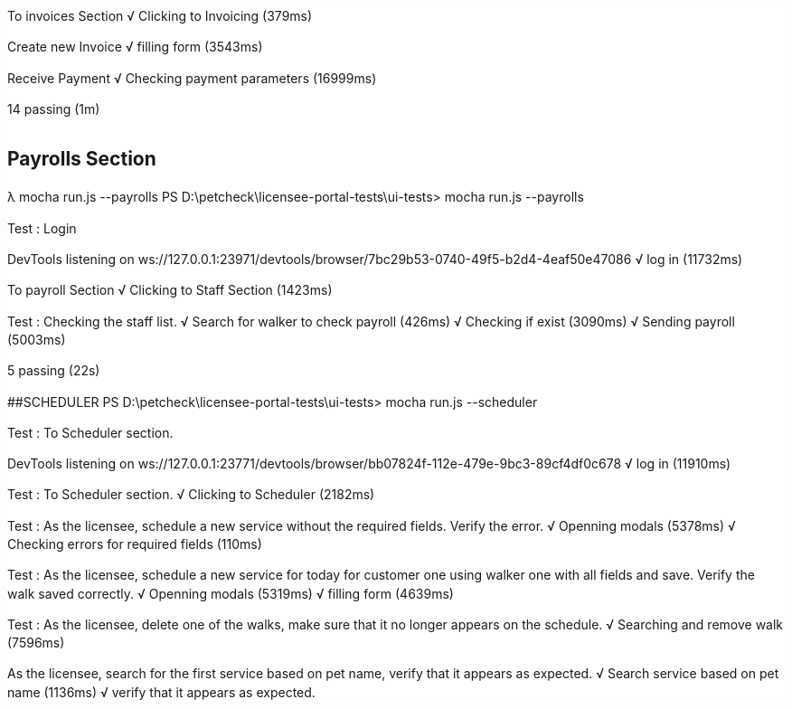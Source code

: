   To invoices Section
    √ Clicking to Invoicing (379ms)

  Create new Invoice
    √ filling form (3543ms)

  Receive Payment
    √ Checking payment parameters (16999ms)


  14 passing (1m)

## Payrolls Section 
λ mocha run.js --payrolls
PS D:\petcheck\licensee-portal-tests\ui-tests> mocha run.js --payrolls


  Test : Login

DevTools listening on ws://127.0.0.1:23971/devtools/browser/7bc29b53-0740-49f5-b2d4-4eaf50e47086
    √ log in (11732ms)

  To payroll Section
    √ Clicking to Staff Section (1423ms)

  Test : Checking the staff list.
    √ Search for walker to check payroll (426ms)
    √ Checking if exist (3090ms)
    √ Sending payroll (5003ms)


  5 passing (22s)

##SCHEDULER
PS D:\petcheck\licensee-portal-tests\ui-tests> mocha run.js --scheduler


  Test : To Scheduler section.

DevTools listening on ws://127.0.0.1:23771/devtools/browser/bb07824f-112e-479e-9bc3-89cf4df0c678
    √ log in (11910ms)

  Test : To Scheduler section.
    √ Clicking to Scheduler (2182ms)

  Test : As the licensee, schedule a new service without the required fields.  Verify the error.
    √ Openning modals (5378ms)
    √ Checking errors for required fields (110ms)

  Test : As the licensee, schedule a new service for today for customer one using walker one with all fields and save.  Verify the walk saved correctly.
    √ Openning modals (5319ms)
    √ filling form (4639ms)

  Test : As the licensee, delete one of the walks, make sure that it no longer appears on the schedule.
    √ Searching and remove walk (7596ms)

  As the licensee, search for the first service based on pet name, verify that it appears as expected.
    √ Search service based on pet name (1136ms)
    √ verify that it appears as expected.

